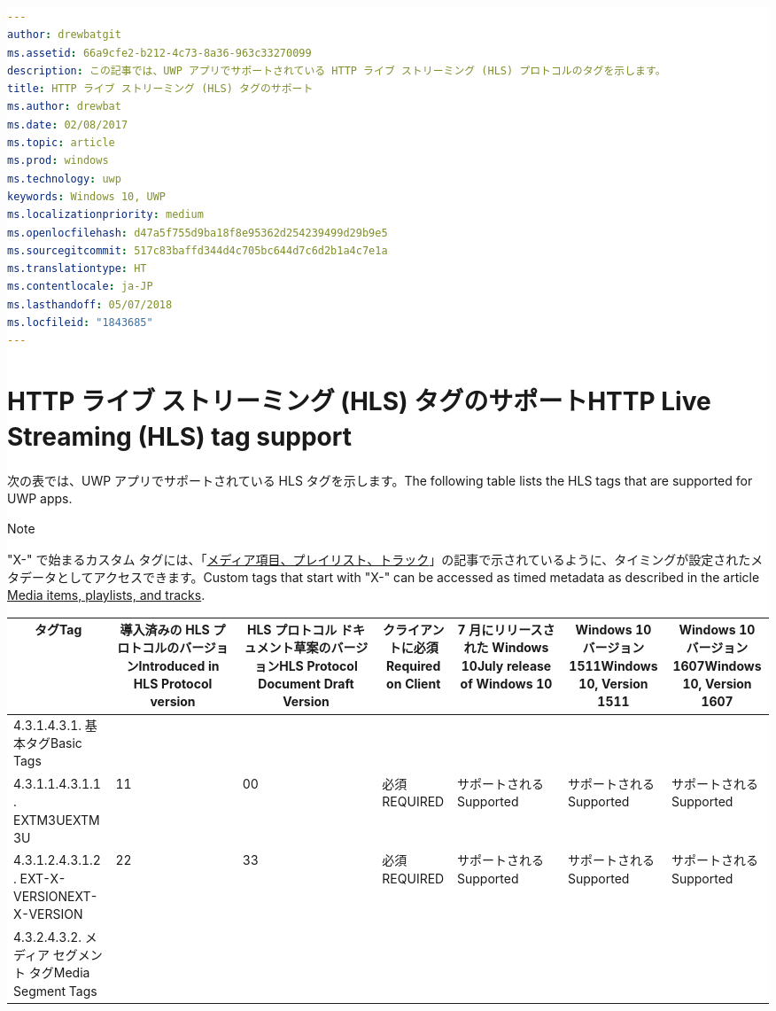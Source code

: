 ```yaml
---
author: drewbatgit
ms.assetid: 66a9cfe2-b212-4c73-8a36-963c33270099
description: この記事では、UWP アプリでサポートされている HTTP ライブ ストリーミング (HLS) プロトコルのタグを示します。
title: HTTP ライブ ストリーミング (HLS) タグのサポート
ms.author: drewbat
ms.date: 02/08/2017
ms.topic: article
ms.prod: windows
ms.technology: uwp
keywords: Windows 10, UWP
ms.localizationpriority: medium
ms.openlocfilehash: d47a5f755d9ba18f8e95362d254239499d29b9e5
ms.sourcegitcommit: 517c83baffd344d4c705bc644d7c6d2b1a4c7e1a
ms.translationtype: HT
ms.contentlocale: ja-JP
ms.lasthandoff: 05/07/2018
ms.locfileid: "1843685"
---
```

# <a name="http-live-streaming-hls-tag-support"></a><span data-ttu-id="7f197-104">HTTP ライブ ストリーミング (HLS) タグのサポート</span><span class="sxs-lookup"><span data-stu-id="7f197-104">HTTP Live Streaming (HLS) tag support</span></span>
<span data-ttu-id="7f197-105">次の表では、UWP アプリでサポートされている HLS タグを示します。</span><span class="sxs-lookup"><span data-stu-id="7f197-105">The following table lists the HLS tags that are supported for UWP apps.</span></span>

> [!NOTE] 
> <span data-ttu-id="7f197-106">"X-" で始まるカスタム タグには、「[メディア項目、プレイリスト、トラック](media-playback-with-mediasource.md)」の記事で示されているように、タイミングが設定されたメタデータとしてアクセスできます。</span><span class="sxs-lookup"><span data-stu-id="7f197-106">Custom tags that start with "X-" can be accessed as timed metadata as described in the article [Media items, playlists, and tracks](media-playback-with-mediasource.md).</span></span>

|<span data-ttu-id="7f197-107">タグ</span><span class="sxs-lookup"><span data-stu-id="7f197-107">Tag</span></span> |<span data-ttu-id="7f197-108">導入済みの HLS プロトコルのバージョン</span><span class="sxs-lookup"><span data-stu-id="7f197-108">Introduced in HLS Protocol version</span></span>|<span data-ttu-id="7f197-109">HLS プロトコル ドキュメント草案のバージョン</span><span class="sxs-lookup"><span data-stu-id="7f197-109">HLS Protocol Document Draft Version</span></span>|<span data-ttu-id="7f197-110">クライアントに必須</span><span class="sxs-lookup"><span data-stu-id="7f197-110">Required on Client</span></span>|<span data-ttu-id="7f197-111">7 月にリリースされた Windows 10</span><span class="sxs-lookup"><span data-stu-id="7f197-111">July release of Windows 10</span></span>|<span data-ttu-id="7f197-112">Windows 10 バージョン 1511</span><span class="sxs-lookup"><span data-stu-id="7f197-112">Windows 10, Version 1511</span></span>|<span data-ttu-id="7f197-113">Windows 10 バージョン 1607</span><span class="sxs-lookup"><span data-stu-id="7f197-113">Windows 10, Version 1607</span></span> |
|---------------------|-----------|--------------|---------|--------------|-----|-----|
|<span data-ttu-id="7f197-114">4.3.1.</span><span class="sxs-lookup"><span data-stu-id="7f197-114">4.3.1.</span></span>  <span data-ttu-id="7f197-115">基本タグ</span><span class="sxs-lookup"><span data-stu-id="7f197-115">Basic Tags</span></span>                 |             |                   |         |             |     |    |
| <span data-ttu-id="7f197-116">4.3.1.1.</span><span class="sxs-lookup"><span data-stu-id="7f197-116">4.3.1.1.</span></span>  <span data-ttu-id="7f197-117">EXTM3U</span><span class="sxs-lookup"><span data-stu-id="7f197-117">EXTM3U</span></span> |<span data-ttu-id="7f197-118">1</span><span class="sxs-lookup"><span data-stu-id="7f197-118">1</span></span>|<span data-ttu-id="7f197-119">0</span><span class="sxs-lookup"><span data-stu-id="7f197-119">0</span></span>|<span data-ttu-id="7f197-120">必須</span><span class="sxs-lookup"><span data-stu-id="7f197-120">REQUIRED</span></span>|<span data-ttu-id="7f197-121">サポートされる</span><span class="sxs-lookup"><span data-stu-id="7f197-121">Supported</span></span>|<span data-ttu-id="7f197-122">サポートされる</span><span class="sxs-lookup"><span data-stu-id="7f197-122">Supported</span></span>|<span data-ttu-id="7f197-123">サポートされる</span><span class="sxs-lookup"><span data-stu-id="7f197-123">Supported</span></span>|
| <span data-ttu-id="7f197-124">4.3.1.2.</span><span class="sxs-lookup"><span data-stu-id="7f197-124">4.3.1.2.</span></span>  <span data-ttu-id="7f197-125">EXT-X-VERSION</span><span class="sxs-lookup"><span data-stu-id="7f197-125">EXT-X-VERSION</span></span> |<span data-ttu-id="7f197-126">2</span><span class="sxs-lookup"><span data-stu-id="7f197-126">2</span></span>|<span data-ttu-id="7f197-127">3</span><span class="sxs-lookup"><span data-stu-id="7f197-127">3</span></span>|<span data-ttu-id="7f197-128">必須</span><span class="sxs-lookup"><span data-stu-id="7f197-128">REQUIRED</span></span>|<span data-ttu-id="7f197-129">サポートされる</span><span class="sxs-lookup"><span data-stu-id="7f197-129">Supported</span></span>|<span data-ttu-id="7f197-130">サポートされる</span><span class="sxs-lookup"><span data-stu-id="7f197-130">Supported</span></span>|<span data-ttu-id="7f197-131">サポートされる</span><span class="sxs-lookup"><span data-stu-id="7f197-131">Supported</span></span>
|<span data-ttu-id="7f197-132">4.3.2.</span><span class="sxs-lookup"><span data-stu-id="7f197-132">4.3.2.</span></span>  <span data-ttu-id="7f197-133">メディア セグメント タグ</span><span class="sxs-lookup"><span data-stu-id="7f197-133">Media Segment Tags</span></span>                 |             |                   |         |             |     |    | 
